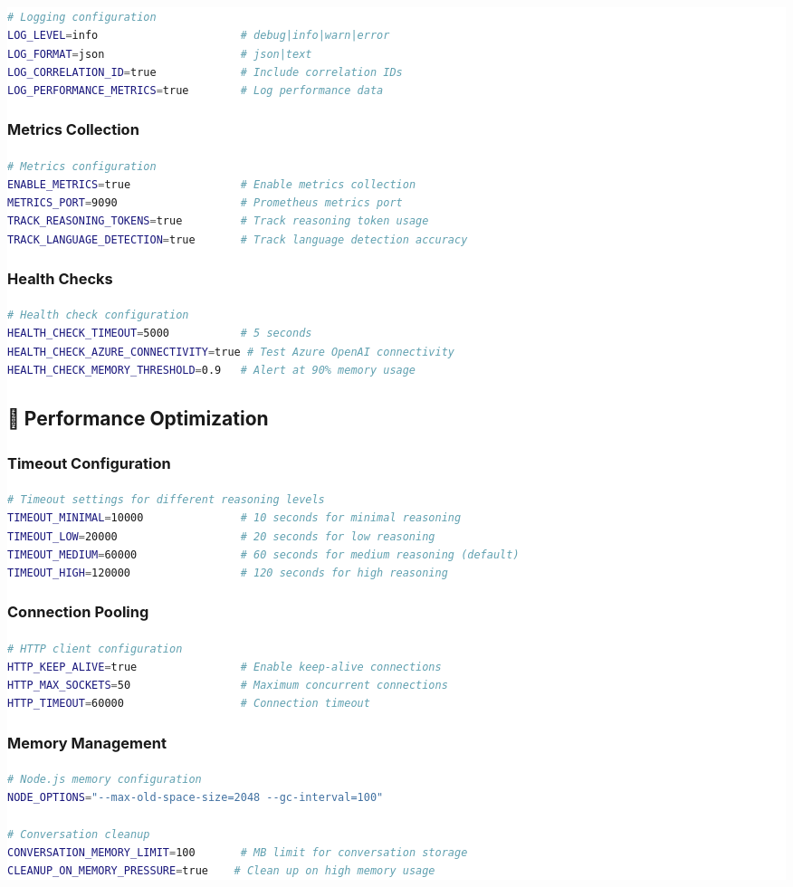 ```bash
# Logging configuration
LOG_LEVEL=info                      # debug|info|warn|error
LOG_FORMAT=json                     # json|text
LOG_CORRELATION_ID=true             # Include correlation IDs
LOG_PERFORMANCE_METRICS=true        # Log performance data
```

### Metrics Collection

```bash
# Metrics configuration
ENABLE_METRICS=true                 # Enable metrics collection
METRICS_PORT=9090                   # Prometheus metrics port
TRACK_REASONING_TOKENS=true         # Track reasoning token usage
TRACK_LANGUAGE_DETECTION=true       # Track language detection accuracy
```

### Health Checks

```bash
# Health check configuration
HEALTH_CHECK_TIMEOUT=5000           # 5 seconds
HEALTH_CHECK_AZURE_CONNECTIVITY=true # Test Azure OpenAI connectivity
HEALTH_CHECK_MEMORY_THRESHOLD=0.9   # Alert at 90% memory usage
```

## 🚀 Performance Optimization

### Timeout Configuration

```bash
# Timeout settings for different reasoning levels
TIMEOUT_MINIMAL=10000               # 10 seconds for minimal reasoning
TIMEOUT_LOW=20000                   # 20 seconds for low reasoning
TIMEOUT_MEDIUM=60000                # 60 seconds for medium reasoning (default)
TIMEOUT_HIGH=120000                 # 120 seconds for high reasoning
```

### Connection Pooling

```bash
# HTTP client configuration
HTTP_KEEP_ALIVE=true                # Enable keep-alive connections
HTTP_MAX_SOCKETS=50                 # Maximum concurrent connections
HTTP_TIMEOUT=60000                  # Connection timeout
```

### Memory Management

```bash
# Node.js memory configuration
NODE_OPTIONS="--max-old-space-size=2048 --gc-interval=100"

# Conversation cleanup
CONVERSATION_MEMORY_LIMIT=100       # MB limit for conversation storage
CLEANUP_ON_MEMORY_PRESSURE=true    # Clean up on high memory usage
```
